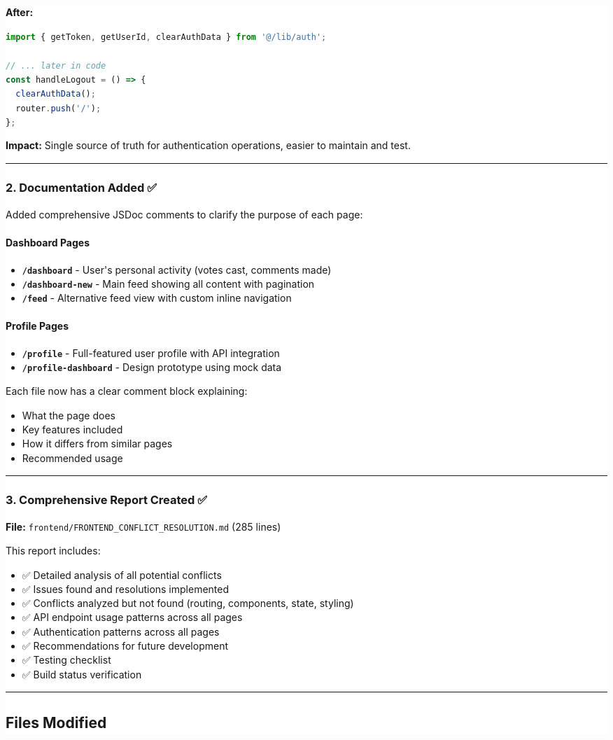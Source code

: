 **After:**
```typescript
import { getToken, getUserId, clearAuthData } from '@/lib/auth';

// ... later in code
const handleLogout = () => {
  clearAuthData();
  router.push('/');
};
```

**Impact:** Single source of truth for authentication operations, easier to maintain and test.

---

### 2. Documentation Added ✅

Added comprehensive JSDoc comments to clarify the purpose of each page:

#### Dashboard Pages
- **`/dashboard`** - User's personal activity (votes cast, comments made)
- **`/dashboard-new`** - Main feed showing all content with pagination
- **`/feed`** - Alternative feed view with custom inline navigation

#### Profile Pages
- **`/profile`** - Full-featured user profile with API integration
- **`/profile-dashboard`** - Design prototype using mock data

Each file now has a clear comment block explaining:
- What the page does
- Key features included
- How it differs from similar pages
- Recommended usage

---

### 3. Comprehensive Report Created ✅

**File:** `frontend/FRONTEND_CONFLICT_RESOLUTION.md` (285 lines)

This report includes:
- ✅ Detailed analysis of all potential conflicts
- ✅ Issues found and resolutions implemented
- ✅ Conflicts analyzed but not found (routing, components, state, styling)
- ✅ API endpoint usage patterns across all pages
- ✅ Authentication patterns across all pages
- ✅ Recommendations for future development
- ✅ Testing checklist
- ✅ Build status verification

---

## Files Modified
